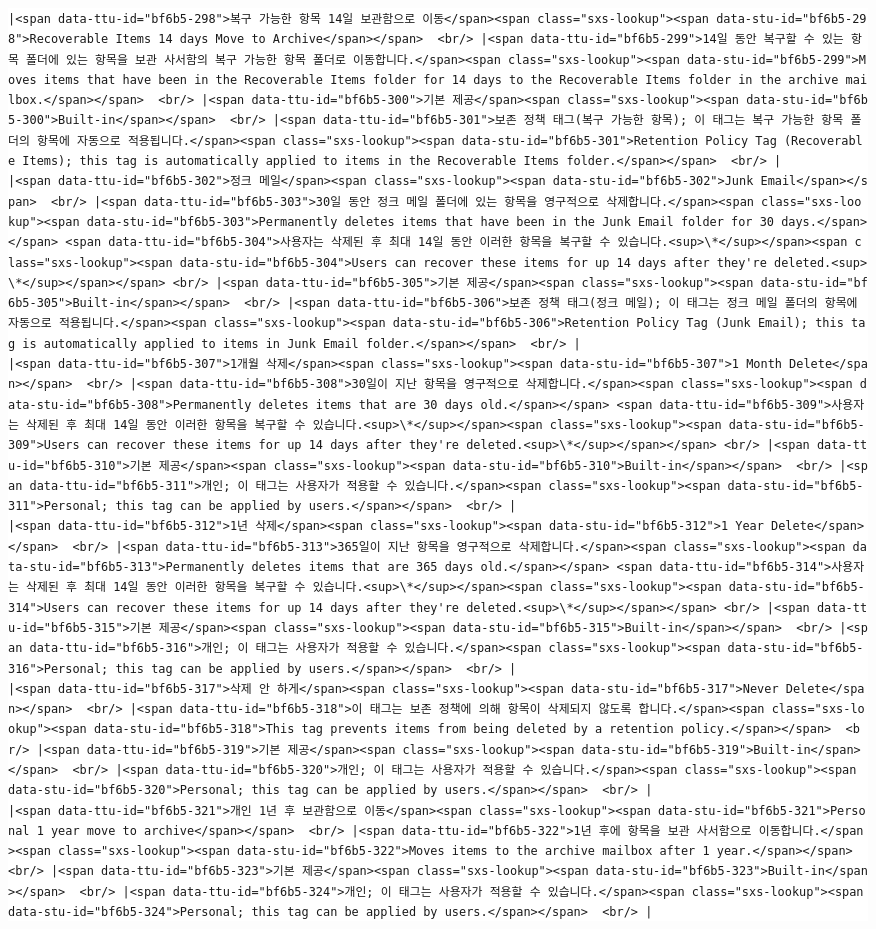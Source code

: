     |<span data-ttu-id="bf6b5-298">복구 가능한 항목 14일 보관함으로 이동</span><span class="sxs-lookup"><span data-stu-id="bf6b5-298">Recoverable Items 14 days Move to Archive</span></span>  <br/> |<span data-ttu-id="bf6b5-299">14일 동안 복구할 수 있는 항목 폴더에 있는 항목을 보관 사서함의 복구 가능한 항목 폴더로 이동합니다.</span><span class="sxs-lookup"><span data-stu-id="bf6b5-299">Moves items that have been in the Recoverable Items folder for 14 days to the Recoverable Items folder in the archive mailbox.</span></span>  <br/> |<span data-ttu-id="bf6b5-300">기본 제공</span><span class="sxs-lookup"><span data-stu-id="bf6b5-300">Built-in</span></span>  <br/> |<span data-ttu-id="bf6b5-301">보존 정책 태그(복구 가능한 항목); 이 태그는 복구 가능한 항목 폴더의 항목에 자동으로 적용됩니다.</span><span class="sxs-lookup"><span data-stu-id="bf6b5-301">Retention Policy Tag (Recoverable Items); this tag is automatically applied to items in the Recoverable Items folder.</span></span>  <br/> |
    |<span data-ttu-id="bf6b5-302">정크 메일</span><span class="sxs-lookup"><span data-stu-id="bf6b5-302">Junk Email</span></span>  <br/> |<span data-ttu-id="bf6b5-303">30일 동안 정크 메일 폴더에 있는 항목을 영구적으로 삭제합니다.</span><span class="sxs-lookup"><span data-stu-id="bf6b5-303">Permanently deletes items that have been in the Junk Email folder for 30 days.</span></span> <span data-ttu-id="bf6b5-304">사용자는 삭제된 후 최대 14일 동안 이러한 항목을 복구할 수 있습니다.<sup>\*</sup></span><span class="sxs-lookup"><span data-stu-id="bf6b5-304">Users can recover these items for up 14 days after they're deleted.<sup>\*</sup></span></span> <br/> |<span data-ttu-id="bf6b5-305">기본 제공</span><span class="sxs-lookup"><span data-stu-id="bf6b5-305">Built-in</span></span>  <br/> |<span data-ttu-id="bf6b5-306">보존 정책 태그(정크 메일); 이 태그는 정크 메일 폴더의 항목에 자동으로 적용됩니다.</span><span class="sxs-lookup"><span data-stu-id="bf6b5-306">Retention Policy Tag (Junk Email); this tag is automatically applied to items in Junk Email folder.</span></span>  <br/> |
    |<span data-ttu-id="bf6b5-307">1개월 삭제</span><span class="sxs-lookup"><span data-stu-id="bf6b5-307">1 Month Delete</span></span>  <br/> |<span data-ttu-id="bf6b5-308">30일이 지난 항목을 영구적으로 삭제합니다.</span><span class="sxs-lookup"><span data-stu-id="bf6b5-308">Permanently deletes items that are 30 days old.</span></span> <span data-ttu-id="bf6b5-309">사용자는 삭제된 후 최대 14일 동안 이러한 항목을 복구할 수 있습니다.<sup>\*</sup></span><span class="sxs-lookup"><span data-stu-id="bf6b5-309">Users can recover these items for up 14 days after they're deleted.<sup>\*</sup></span></span> <br/> |<span data-ttu-id="bf6b5-310">기본 제공</span><span class="sxs-lookup"><span data-stu-id="bf6b5-310">Built-in</span></span>  <br/> |<span data-ttu-id="bf6b5-311">개인; 이 태그는 사용자가 적용할 수 있습니다.</span><span class="sxs-lookup"><span data-stu-id="bf6b5-311">Personal; this tag can be applied by users.</span></span>  <br/> |
    |<span data-ttu-id="bf6b5-312">1년 삭제</span><span class="sxs-lookup"><span data-stu-id="bf6b5-312">1 Year Delete</span></span>  <br/> |<span data-ttu-id="bf6b5-313">365일이 지난 항목을 영구적으로 삭제합니다.</span><span class="sxs-lookup"><span data-stu-id="bf6b5-313">Permanently deletes items that are 365 days old.</span></span> <span data-ttu-id="bf6b5-314">사용자는 삭제된 후 최대 14일 동안 이러한 항목을 복구할 수 있습니다.<sup>\*</sup></span><span class="sxs-lookup"><span data-stu-id="bf6b5-314">Users can recover these items for up 14 days after they're deleted.<sup>\*</sup></span></span> <br/> |<span data-ttu-id="bf6b5-315">기본 제공</span><span class="sxs-lookup"><span data-stu-id="bf6b5-315">Built-in</span></span>  <br/> |<span data-ttu-id="bf6b5-316">개인; 이 태그는 사용자가 적용할 수 있습니다.</span><span class="sxs-lookup"><span data-stu-id="bf6b5-316">Personal; this tag can be applied by users.</span></span>  <br/> |
    |<span data-ttu-id="bf6b5-317">삭제 안 하게</span><span class="sxs-lookup"><span data-stu-id="bf6b5-317">Never Delete</span></span>  <br/> |<span data-ttu-id="bf6b5-318">이 태그는 보존 정책에 의해 항목이 삭제되지 않도록 합니다.</span><span class="sxs-lookup"><span data-stu-id="bf6b5-318">This tag prevents items from being deleted by a retention policy.</span></span>  <br/> |<span data-ttu-id="bf6b5-319">기본 제공</span><span class="sxs-lookup"><span data-stu-id="bf6b5-319">Built-in</span></span>  <br/> |<span data-ttu-id="bf6b5-320">개인; 이 태그는 사용자가 적용할 수 있습니다.</span><span class="sxs-lookup"><span data-stu-id="bf6b5-320">Personal; this tag can be applied by users.</span></span>  <br/> |
    |<span data-ttu-id="bf6b5-321">개인 1년 후 보관함으로 이동</span><span class="sxs-lookup"><span data-stu-id="bf6b5-321">Personal 1 year move to archive</span></span>  <br/> |<span data-ttu-id="bf6b5-322">1년 후에 항목을 보관 사서함으로 이동합니다.</span><span class="sxs-lookup"><span data-stu-id="bf6b5-322">Moves items to the archive mailbox after 1 year.</span></span>  <br/> |<span data-ttu-id="bf6b5-323">기본 제공</span><span class="sxs-lookup"><span data-stu-id="bf6b5-323">Built-in</span></span>  <br/> |<span data-ttu-id="bf6b5-324">개인; 이 태그는 사용자가 적용할 수 있습니다.</span><span class="sxs-lookup"><span data-stu-id="bf6b5-324">Personal; this tag can be applied by users.</span></span>  <br/> |
